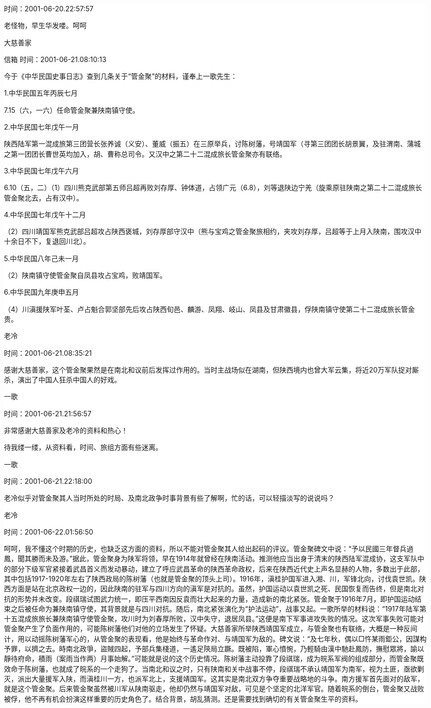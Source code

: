 时间：2001-06-20.22:57:57 

老怪物，早生华发喽。呵呵

大慈善家

信箱 时间：2001-06-21.08:10:13 

今于《中华民国史事日志》查到几条关于“管金聚”的材料，谨奉上一歌先生： 

1.中华民国五年丙辰七月 

7.15（六，一六）任命管金聚兼陕南镇守使。 

2.中华民国七年戊午一月 

陕西陆军第一混成旅第三团营长张养诚（义安）、董威（振五）在三原举兵，讨陈树藩，号靖国军（寻第三团团长胡景翼，及驻渭南、蒲城之第一团团长曹世英均加入，胡、曹称总司令。又汉中之第二十二混成旅长管金聚亦有联络。 


3.中华民国七年戊午六月 

6.10（五，二）（1）四川熊克武部第五师吕超再败刘存厚、钟体道，占领广元（6.8），刘等退陕边宁羌（旋乘原驻陕南之第二十二混成旅长管金聚北去，占有汉中）。 


4.中华民国七年戊午十二月 

（2）四川靖国军熊克武部吕超攻占陕西褒城，刘存厚部守汉中（熊与宝鸡之管金聚旅相约，夹攻刘存厚，吕超等于上月入陕南，围攻汉中十余日不下，复退回川北）。 


5.中华民国八年己未一月 

（2）陕南镇守使管金聚自凤县攻占宝鸡，败靖国军。 

6.中华民国九年庚申五月 

（4）川滇援陕军叶荃、卢占魁合郭坚部先后攻占陕西旬邑、麟游、凤翔、岐山、凤县及甘肃徽县，俘陕南镇守使第二十二混成旅长管金贵。 

 



老冷

时间：2001-06-21.08:35:21 

感谢大慈善家，这个管金聚果然是在南北和议前后发挥过作用的。当时主战场似在湖南，但陕西境内也曾大军云集，将近20万军队捉对厮杀，演出了中国人狂杀中国人的好戏。

一歌

时间：2001-06-21.21:56:57 

非常感谢大慈善家及老冷的资料和热心！ 

待我缕一缕，从资料看，时间、旅组方面有些迷离。

一歌

时间：2001-06-21.22:18:00 

老冷似乎对管金聚其人当时所处的时局、及南北政争时事背景有些了解啊，忙的话，可以轻描淡写的说说吗？

老冷

时间：2001-06-22.01:56:50 

呵呵，我不懂这个时期的历史，也缺乏这方面的资料，所以不能对管金聚其人给出起码的评议。管金聚碑文中说：“予以民國三年督兵過鳳，聞其勝而未及游。”据此，管金聚身为陕军将领，早在1914年就曾经在陕南活动。推测他应当出身于清末的陕西陆军混成协，这支军队中的部分下级军官紧接着武昌首义而发动暴动，建立了呼应武昌革命的陕西革命政权，后来在陕西近代史上声名显赫的人物，多数出于此部，其中包括1917-1920年左右了陕西政局的陈树藩（也就是管金聚的顶头上司）。1916年，滇桂护国军进入湘、川，军锋北向，讨伐袁世凯。陕西方面是站在北京政权一边的，因此陕南的驻军与四川方向的滇军是对抗的。虽然，护国运动以袁世凯之死、民国恢复而告终，但是南北对抗的形势并未改变。段祺瑞试图武力统一，即压平西南因反袁而壮大起来的力量，造成新的南北紧张。管金聚于1916年7月，即护国运动结束之后被任命为兼陕南镇守使，其背景就是与四川对抗。随后，南北紧张演化为“护法运动”，战事又起。一歌所举的材料说：“1917年陆军第十五混成旅旅长兼陕南镇守使管金聚，攻川时为刘春厚所败，汉中失守，退居凤县。”这便是南下军事进攻失败的情况。这次军事失败可能对管金聚产生了负面作用的，可能陈树藩他们对他的立场发生了怀疑。大慈善家所举陕西靖国军成立，与管金聚也有联络，大概是一种反间计，用以动摇陈树藩军心的，从管金聚的表现看，他是始终与革命作对、与靖国军为敌的。碑文说：“及七年秋，偶以□忤某雨鉅公，因謀构予罪，以擠之去。時南北政爭，盜賊四起，予部兵集棧道，一遙足陝局立蹶。既被陷，軍心憤惋，乃輕騎由漢中馳赴鳳防，撫慰眾將，諭以靜待府命，積雨（案雨当作两）月事始解。”可能就是说的这个历史情况。陈树藩主动投靠了段祺瑞，成为皖系军阀的组成部分，而管金聚既效命于陈树藩，也就成了皖系的一个走狗了。当南北和议之时，只有陕南和关中战事不停，段祺瑞不承认靖国军为南军，视为土匪，亟欲剿灭，派出大量援军入陕，而滇桂川一方，也派军北上，支援靖国军。这其实是南北双方争夺重要战略地的斗争。南方援军首先面对的敌军，就是这个管金聚。后来管金聚虽然被川军从陕南驱走，他却仍然与靖国军对敌，可见是个坚定的北洋军官。随着皖系的倒台，管金聚又战败被俘，他不再有机会扮演这样重要的历史角色了。结合背景，胡乱猜测。还是需要找到确切的有关管金聚生平的资料。